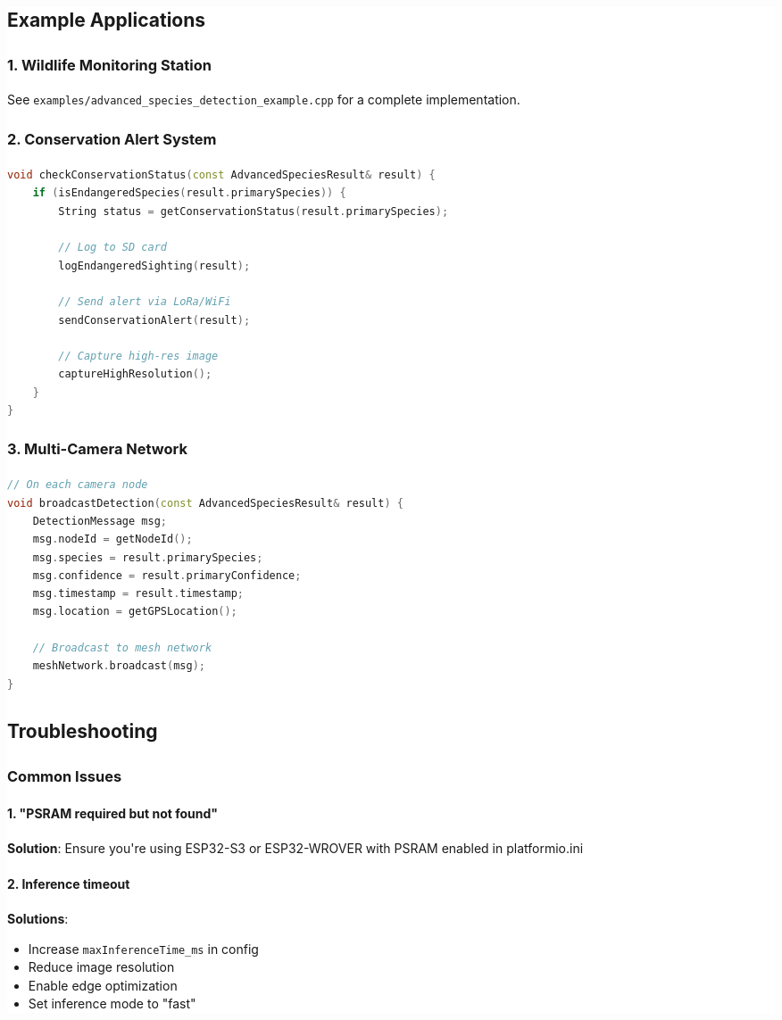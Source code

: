 ## Example Applications

### 1. Wildlife Monitoring Station

See `examples/advanced_species_detection_example.cpp` for a complete implementation.

### 2. Conservation Alert System

```cpp
void checkConservationStatus(const AdvancedSpeciesResult& result) {
    if (isEndangeredSpecies(result.primarySpecies)) {
        String status = getConservationStatus(result.primarySpecies);
        
        // Log to SD card
        logEndangeredSighting(result);
        
        // Send alert via LoRa/WiFi
        sendConservationAlert(result);
        
        // Capture high-res image
        captureHighResolution();
    }
}
```

### 3. Multi-Camera Network

```cpp
// On each camera node
void broadcastDetection(const AdvancedSpeciesResult& result) {
    DetectionMessage msg;
    msg.nodeId = getNodeId();
    msg.species = result.primarySpecies;
    msg.confidence = result.primaryConfidence;
    msg.timestamp = result.timestamp;
    msg.location = getGPSLocation();
    
    // Broadcast to mesh network
    meshNetwork.broadcast(msg);
}
```

## Troubleshooting

### Common Issues

#### 1. "PSRAM required but not found"
**Solution**: Ensure you're using ESP32-S3 or ESP32-WROVER with PSRAM enabled in platformio.ini

#### 2. Inference timeout
**Solutions**:
- Increase `maxInferenceTime_ms` in config
- Reduce image resolution
- Enable edge optimization
- Set inference mode to "fast"
